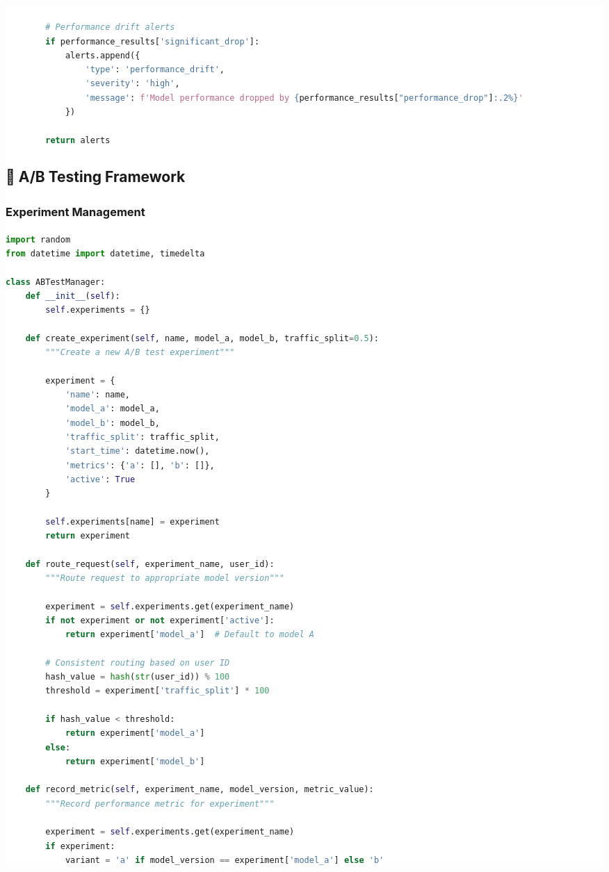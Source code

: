 ```python
        
        # Performance drift alerts
        if performance_results['significant_drop']:
            alerts.append({
                'type': 'performance_drift',
                'severity': 'high',
                'message': f'Model performance dropped by {performance_results["performance_drop"]:.2%}'
            })
        
        return alerts
```

## 🔄 A/B Testing Framework

### Experiment Management
```python
import random
from datetime import datetime, timedelta

class ABTestManager:
    def __init__(self):
        self.experiments = {}
    
    def create_experiment(self, name, model_a, model_b, traffic_split=0.5):
        """Create a new A/B test experiment"""
        
        experiment = {
            'name': name,
            'model_a': model_a,
            'model_b': model_b,
            'traffic_split': traffic_split,
            'start_time': datetime.now(),
            'metrics': {'a': [], 'b': []},
            'active': True
        }
        
        self.experiments[name] = experiment
        return experiment
    
    def route_request(self, experiment_name, user_id):
        """Route request to appropriate model version"""
        
        experiment = self.experiments.get(experiment_name)
        if not experiment or not experiment['active']:
            return experiment['model_a']  # Default to model A
        
        # Consistent routing based on user ID
        hash_value = hash(str(user_id)) % 100
        threshold = experiment['traffic_split'] * 100
        
        if hash_value < threshold:
            return experiment['model_a']
        else:
            return experiment['model_b']
    
    def record_metric(self, experiment_name, model_version, metric_value):
        """Record performance metric for experiment"""
        
        experiment = self.experiments.get(experiment_name)
        if experiment:
            variant = 'a' if model_version == experiment['model_a'] else 'b'
```